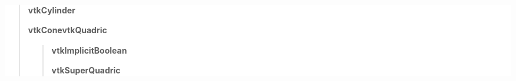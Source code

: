 <td><blockquote
<p><strong>vtkCylinder</strong></p
</blockquote></td
<td><strong>vtkCone</strong></td



<td><strong>vtkQuadric</strong></td
<td><blockquote
<p><strong>vtkImplicitBoolean</strong></p
</blockquote></td
<td><strong>vtkSuperQuadric</strong></td
</tr
<tr class="odd"






































</tr
<tr class="even"
























</tr
<tr class="odd"

